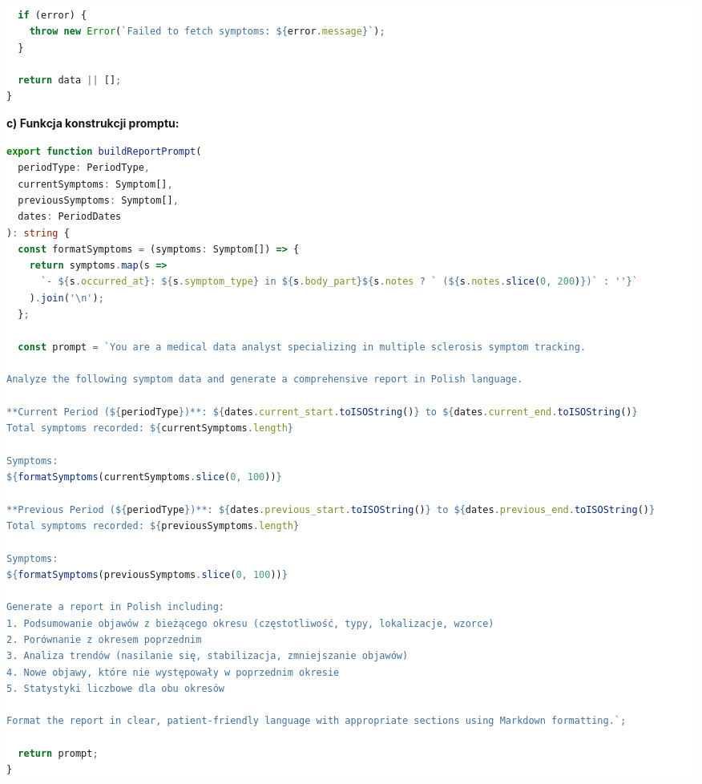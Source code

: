 ```typescript
  if (error) {
    throw new Error(`Failed to fetch symptoms: ${error.message}`);
  }
  
  return data || [];
}
```

**c) Funkcja konstrukcji promptu:**
```typescript
export function buildReportPrompt(
  periodType: PeriodType,
  currentSymptoms: Symptom[],
  previousSymptoms: Symptom[],
  dates: PeriodDates
): string {
  const formatSymptoms = (symptoms: Symptom[]) => {
    return symptoms.map(s => 
      `- ${s.occurred_at}: ${s.symptom_type} in ${s.body_part}${s.notes ? ` (${s.notes.slice(0, 200)})` : ''}`
    ).join('\n');
  };
  
  const prompt = `You are a medical data analyst specializing in multiple sclerosis symptom tracking.

Analyze the following symptom data and generate a comprehensive report in Polish language.

**Current Period (${periodType})**: ${dates.current_start.toISOString()} to ${dates.current_end.toISOString()}
Total symptoms recorded: ${currentSymptoms.length}

Symptoms:
${formatSymptoms(currentSymptoms.slice(0, 100))}

**Previous Period (${periodType})**: ${dates.previous_start.toISOString()} to ${dates.previous_end.toISOString()}
Total symptoms recorded: ${previousSymptoms.length}

Symptoms:
${formatSymptoms(previousSymptoms.slice(0, 100))}

Generate a report in Polish including:
1. Podsumowanie objawów z bieżącego okresu (częstotliwość, typy, lokalizacje, wzorce)
2. Porównanie z okresem poprzednim
3. Analiza trendów (nasilanie się, stabilizacja, zmniejszanie objawów)
4. Nowe objawy, które nie występowały w poprzednim okresie
5. Statystyki liczbowe dla obu okresów

Format the report in clear, patient-friendly language with appropriate sections using Markdown formatting.`;
  
  return prompt;
}
```
